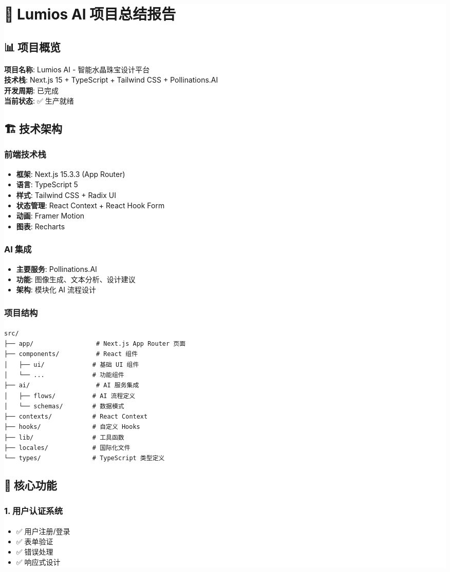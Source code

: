 # 🎯 Lumios AI 项目总结报告

## 📊 项目概览

**项目名称**: Lumios AI - 智能水晶珠宝设计平台  
**技术栈**: Next.js 15 + TypeScript + Tailwind CSS + Pollinations.AI  
**开发周期**: 已完成  
**当前状态**: ✅ 生产就绪

## 🏗️ 技术架构

### 前端技术栈
- **框架**: Next.js 15.3.3 (App Router)
- **语言**: TypeScript 5
- **样式**: Tailwind CSS + Radix UI
- **状态管理**: React Context + React Hook Form
- **动画**: Framer Motion
- **图表**: Recharts

### AI 集成
- **主要服务**: Pollinations.AI
- **功能**: 图像生成、文本分析、设计建议
- **架构**: 模块化 AI 流程设计

### 项目结构
```
src/
├── app/                 # Next.js App Router 页面
├── components/          # React 组件
│   ├── ui/             # 基础 UI 组件
│   └── ...             # 功能组件
├── ai/                  # AI 服务集成
│   ├── flows/          # AI 流程定义
│   └── schemas/        # 数据模式
├── contexts/           # React Context
├── hooks/              # 自定义 Hooks
├── lib/                # 工具函数
├── locales/            # 国际化文件
└── types/              # TypeScript 类型定义
```

## 🎨 核心功能

### 1. **用户认证系统**
- ✅ 用户注册/登录
- ✅ 表单验证
- ✅ 错误处理
- ✅ 响应式设计

